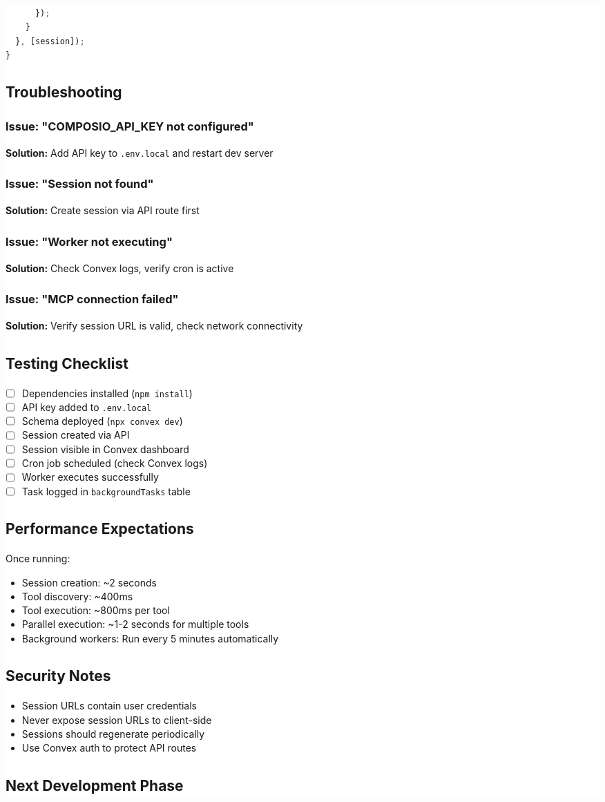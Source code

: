 ```typescript
      });
    }
  }, [session]);
}
```

## Troubleshooting

### Issue: "COMPOSIO_API_KEY not configured"
**Solution:** Add API key to `.env.local` and restart dev server

### Issue: "Session not found"
**Solution:** Create session via API route first

### Issue: "Worker not executing"
**Solution:** Check Convex logs, verify cron is active

### Issue: "MCP connection failed"
**Solution:** Verify session URL is valid, check network connectivity

## Testing Checklist

- [ ] Dependencies installed (`npm install`)
- [ ] API key added to `.env.local`
- [ ] Schema deployed (`npx convex dev`)
- [ ] Session created via API
- [ ] Session visible in Convex dashboard
- [ ] Cron job scheduled (check Convex logs)
- [ ] Worker executes successfully
- [ ] Task logged in `backgroundTasks` table

## Performance Expectations

Once running:
- Session creation: ~2 seconds
- Tool discovery: ~400ms
- Tool execution: ~800ms per tool
- Parallel execution: ~1-2 seconds for multiple tools
- Background workers: Run every 5 minutes automatically

## Security Notes

- Session URLs contain user credentials
- Never expose session URLs to client-side
- Sessions should regenerate periodically
- Use Convex auth to protect API routes

## Next Development Phase
